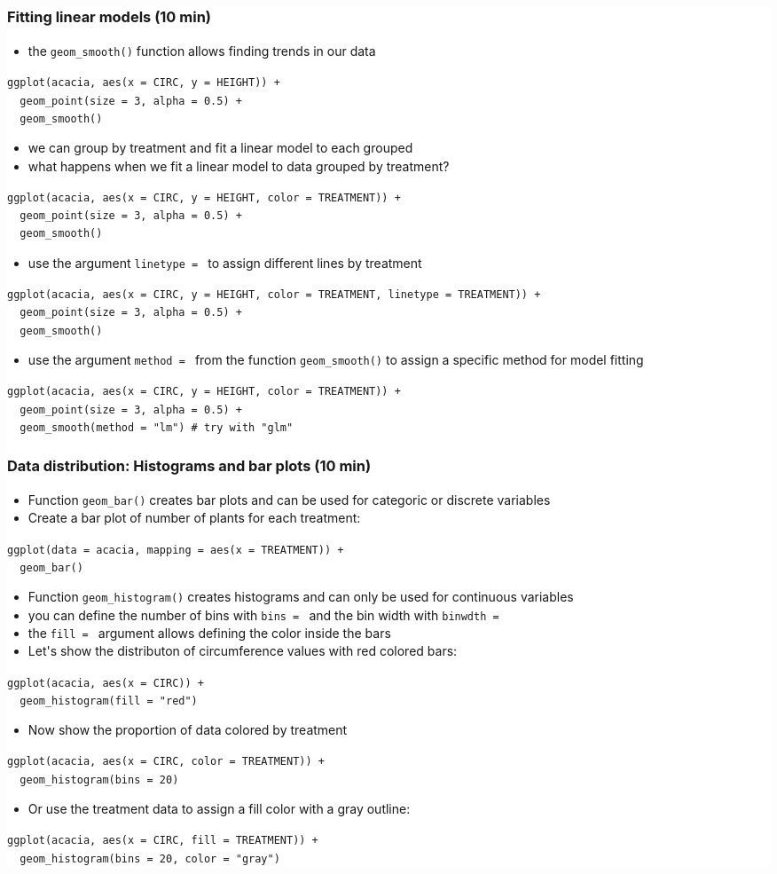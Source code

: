 ### Fitting linear models (10 min)

- the `geom_smooth()` function allows finding trends in our data
```
ggplot(acacia, aes(x = CIRC, y = HEIGHT)) +
  geom_point(size = 3, alpha = 0.5) +
  geom_smooth()
```
- we can group by treatment and fit a linear model to each grouped
- what happens when we fit a linear model to data grouped by treatment?
```
ggplot(acacia, aes(x = CIRC, y = HEIGHT, color = TREATMENT)) +
  geom_point(size = 3, alpha = 0.5) +
  geom_smooth()
```
- use the argument `linetype = ` to assign different lines by treatment
```
ggplot(acacia, aes(x = CIRC, y = HEIGHT, color = TREATMENT, linetype = TREATMENT)) +
  geom_point(size = 3, alpha = 0.5) +
  geom_smooth()
```
- use the argument `method = ` from the function `geom_smooth()` to assign a specific method for model fitting
```
ggplot(acacia, aes(x = CIRC, y = HEIGHT, color = TREATMENT)) +
  geom_point(size = 3, alpha = 0.5) +
  geom_smooth(method = "lm") # try with "glm"
```

### Data distribution: Histograms and bar plots (10 min)

- Function `geom_bar()` creates bar plots and can be used for categoric or discrete variables
- Create a bar plot of number of plants for each treatment:
```
ggplot(data = acacia, mapping = aes(x = TREATMENT)) +
  geom_bar()
```  
- Function `geom_histogram()` creates histograms and can only be used for continuous variables
- you can define the number of bins with `bins = ` and the bin width with `binwdth = `
- the `fill = ` argument allows defining the color inside the bars
- Let's show the distributon of circumference values with red colored bars:
```
ggplot(acacia, aes(x = CIRC)) +
  geom_histogram(fill = "red")
```
- Now show the proportion of data colored by treatment
```
ggplot(acacia, aes(x = CIRC, color = TREATMENT)) +
  geom_histogram(bins = 20)
```
- Or use the treatment data to assign a fill color with a gray outline:
```
ggplot(acacia, aes(x = CIRC, fill = TREATMENT)) +
  geom_histogram(bins = 20, color = "gray")
```
